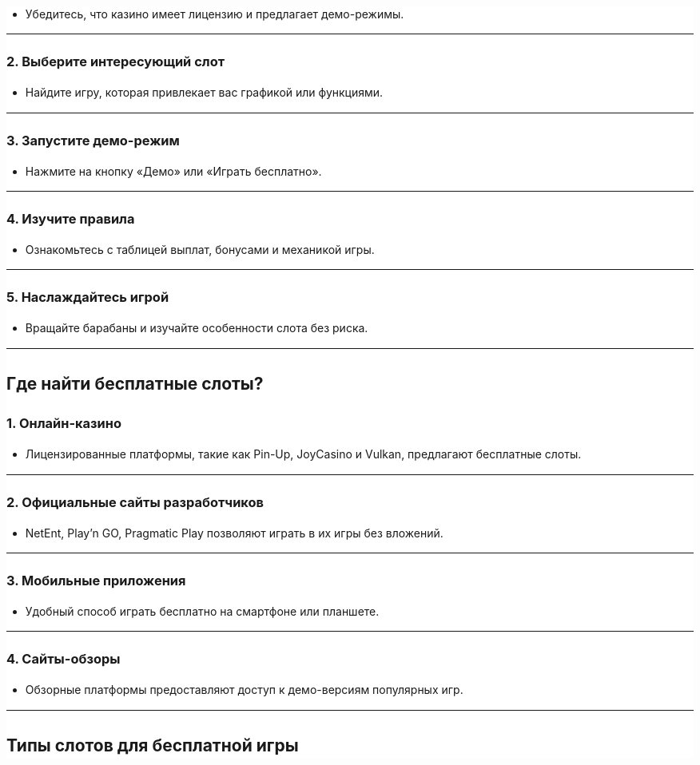 * Убедитесь, что казино имеет лицензию и предлагает демо-режимы.

***

### 2. **Выберите интересующий слот**

* Найдите игру, которая привлекает вас графикой или функциями.

***

### 3. **Запустите демо-режим**

* Нажмите на кнопку «Демо» или «Играть бесплатно».

***

### 4. **Изучите правила**

* Ознакомьтесь с таблицей выплат, бонусами и механикой игры.

***

### 5. **Наслаждайтесь игрой**

* Вращайте барабаны и изучайте особенности слота без риска.

***

## Где найти бесплатные слоты?

### 1. **Онлайн-казино**

* Лицензированные платформы, такие как Pin-Up, JoyCasino и Vulkan, предлагают бесплатные слоты.

***

### 2. **Официальные сайты разработчиков**

* NetEnt, Play’n GO, Pragmatic Play позволяют играть в их игры без вложений.

***

### 3. **Мобильные приложения**

* Удобный способ играть бесплатно на смартфоне или планшете.

***

### 4. **Сайты-обзоры**

* Обзорные платформы предоставляют доступ к демо-версиям популярных игр.

***

## Типы слотов для бесплатной игры
